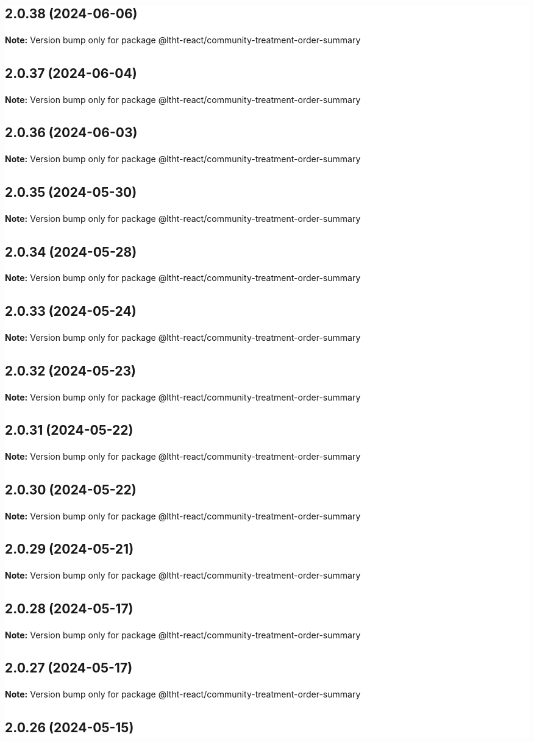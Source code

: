 ## 2.0.38 (2024-06-06)

**Note:** Version bump only for package @ltht-react/community-treatment-order-summary

## 2.0.37 (2024-06-04)

**Note:** Version bump only for package @ltht-react/community-treatment-order-summary

## 2.0.36 (2024-06-03)

**Note:** Version bump only for package @ltht-react/community-treatment-order-summary

## 2.0.35 (2024-05-30)

**Note:** Version bump only for package @ltht-react/community-treatment-order-summary

## 2.0.34 (2024-05-28)

**Note:** Version bump only for package @ltht-react/community-treatment-order-summary

## 2.0.33 (2024-05-24)

**Note:** Version bump only for package @ltht-react/community-treatment-order-summary

## 2.0.32 (2024-05-23)

**Note:** Version bump only for package @ltht-react/community-treatment-order-summary

## 2.0.31 (2024-05-22)

**Note:** Version bump only for package @ltht-react/community-treatment-order-summary

## 2.0.30 (2024-05-22)

**Note:** Version bump only for package @ltht-react/community-treatment-order-summary

## 2.0.29 (2024-05-21)

**Note:** Version bump only for package @ltht-react/community-treatment-order-summary

## 2.0.28 (2024-05-17)

**Note:** Version bump only for package @ltht-react/community-treatment-order-summary

## 2.0.27 (2024-05-17)

**Note:** Version bump only for package @ltht-react/community-treatment-order-summary

## 2.0.26 (2024-05-15)
